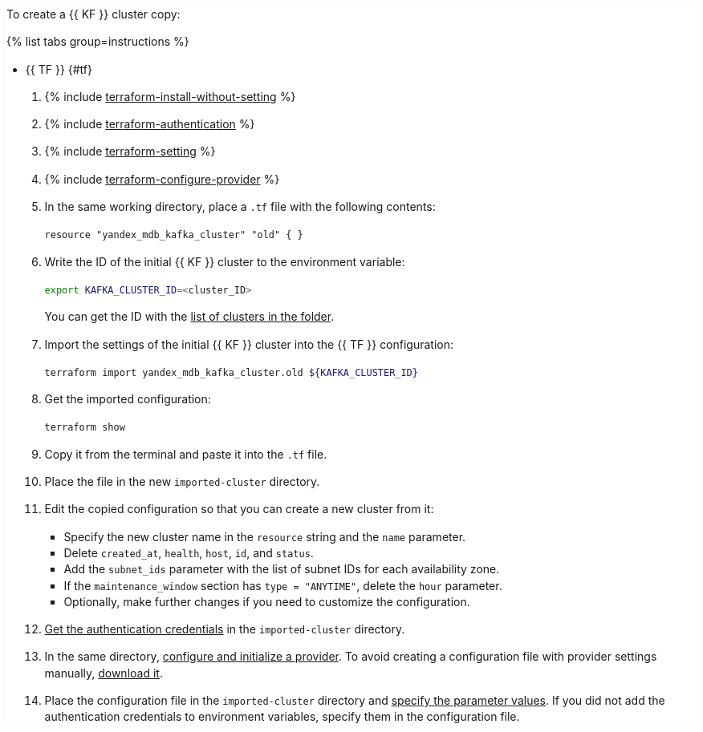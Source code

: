 To create a {{ KF }} cluster copy:

{% list tabs group=instructions %}

- {{ TF }} {#tf}

    1. {% include [terraform-install-without-setting](../../_includes/mdb/terraform/install-without-setting.md) %}
    1. {% include [terraform-authentication](../../_includes/mdb/terraform/authentication.md) %}
    1. {% include [terraform-setting](../../_includes/mdb/terraform/setting.md) %}
    1. {% include [terraform-configure-provider](../../_includes/mdb/terraform/configure-provider.md) %}

    1. In the same working directory, place a `.tf` file with the following contents:

        ```hcl
        resource "yandex_mdb_kafka_cluster" "old" { }
        ```

    1. Write the ID of the initial {{ KF }} cluster to the environment variable:

        ```bash
        export KAFKA_CLUSTER_ID=<cluster_ID>
        ```

        You can get the ID with the [list of clusters in the folder](../../managed-kafka/operations/cluster-list.md#list-clusters).

    1. Import the settings of the initial {{ KF }} cluster into the {{ TF }} configuration:

        ```bash
        terraform import yandex_mdb_kafka_cluster.old ${KAFKA_CLUSTER_ID}
        ```

    1. Get the imported configuration:

        ```bash
        terraform show
        ```

    1. Copy it from the terminal and paste it into the `.tf` file.
    1. Place the file in the new `imported-cluster` directory.
    1. Edit the copied configuration so that you can create a new cluster from it:

        * Specify the new cluster name in the `resource` string and the `name` parameter.
        * Delete `created_at`, `health`, `host`, `id`, and `status`.
        * Add the `subnet_ids` parameter with the list of subnet IDs for each availability zone.
        * If the `maintenance_window` section has `type = "ANYTIME"`, delete the `hour` parameter.
        * Optionally, make further changes if you need to customize the configuration.

    1. [Get the authentication credentials](../../tutorials/infrastructure-management/terraform-quickstart.md#get-credentials) in the `imported-cluster` directory.

    1. In the same directory, [configure and initialize a provider](../../tutorials/infrastructure-management/terraform-quickstart.md#configure-provider). To avoid creating a configuration file with provider settings manually, [download it](https://github.com/yandex-cloud-examples/yc-terraform-provider-settings/blob/main/provider.tf).

    1. Place the configuration file in the `imported-cluster` directory and [specify the parameter values](../../tutorials/infrastructure-management/terraform-quickstart.md#configure-provider). If you did not add the authentication credentials to environment variables, specify them in the configuration file.
